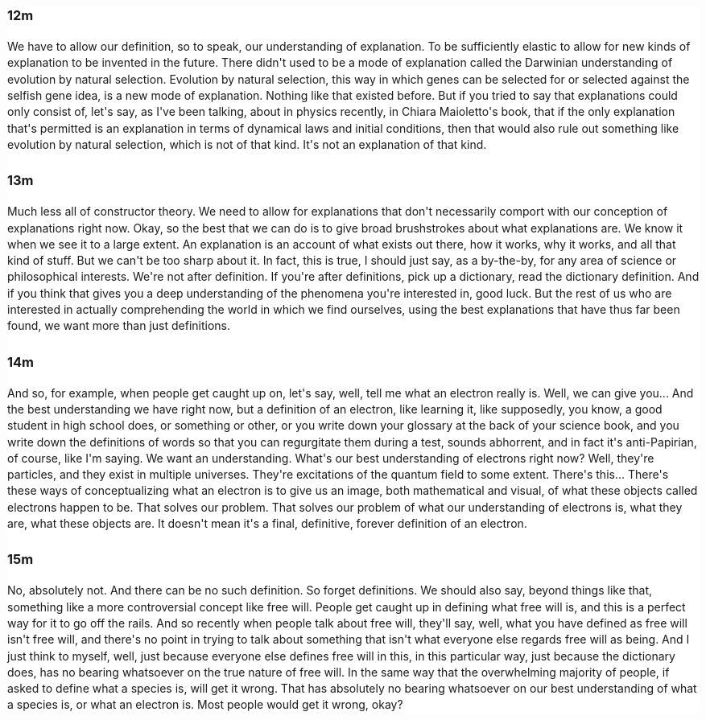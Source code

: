 ### 12m

We have to allow our definition, so to speak, our understanding of explanation. To be sufficiently elastic to allow for new kinds of explanation to be invented in the future. There didn't used to be a mode of explanation called the Darwinian understanding of evolution by natural selection. Evolution by natural selection, this way in which genes can be selected for or selected against the selfish gene idea, is a new mode of explanation. Nothing like that existed before. But if you tried to say that explanations could only consist of, let's say, as I've been talking, about in physics recently, in Chiara Maioletto's book, that if the only explanation that's permitted is an explanation in terms of dynamical laws and initial conditions, then that would also rule out something like evolution by natural selection, which is not of that kind. It's not an explanation of that kind.

### 13m

Much less all of constructor theory. We need to allow for explanations that don't necessarily comport with our conception of explanations right now. Okay, so the best that we can do is to give broad brushstrokes about what explanations are. We know it when we see it to a large extent. An explanation is an account of what exists out there, how it works, why it works, and all that kind of stuff. But we can't be too sharp about it. In fact, this is true, I should just say, as a by-the-by, for any area of science or philosophical interests. We're not after definition. If you're after definitions, pick up a dictionary, read the dictionary definition. And if you think that gives you a deep understanding of the phenomena you're interested in, good luck. But the rest of us who are interested in actually comprehending the world in which we find ourselves, using the best explanations that have thus far been found, we want more than just definitions.

### 14m

And so, for example, when people get caught up on, let's say, well, tell me what an electron really is. Well, we can give you... And the best understanding we have right now, but a definition of an electron, like learning it, like supposedly, you know, a good student in high school does, or something or other, or you write down your glossary at the back of your science book, and you write down the definitions of words so that you can regurgitate them during a test, sounds abhorrent, and in fact it's anti-Papirian, of course, like I'm saying. We want an understanding. What's our best understanding of electrons right now? Well, they're particles, and they exist in multiple universes. They're excitations of the quantum field to some extent. There's this... There's these ways of conceptualizing what an electron is to give us an image, both mathematical and visual, of what these objects called electrons happen to be. That solves our problem. That solves our problem of what our understanding of electrons is, what they are, what these objects are. It doesn't mean it's a final, definitive, forever definition of an electron.

### 15m

No, absolutely not. And there can be no such definition. So forget definitions. We should also say, beyond things like that, something like a more controversial concept like free will. People get caught up in defining what free will is, and this is a perfect way for it to go off the rails. And so recently when people talk about free will, they'll say, well, what you have defined as free will isn't free will, and there's no point in trying to talk about something that isn't what everyone else regards free will as being. And I just think to myself, well, just because everyone else defines free will in this, in this particular way, just because the dictionary does, has no bearing whatsoever on the true nature of free will. In the same way that the overwhelming majority of people, if asked to define what a species is, will get it wrong. That has absolutely no bearing whatsoever on our best understanding of what a species is, or what an electron is. Most people would get it wrong, okay?
